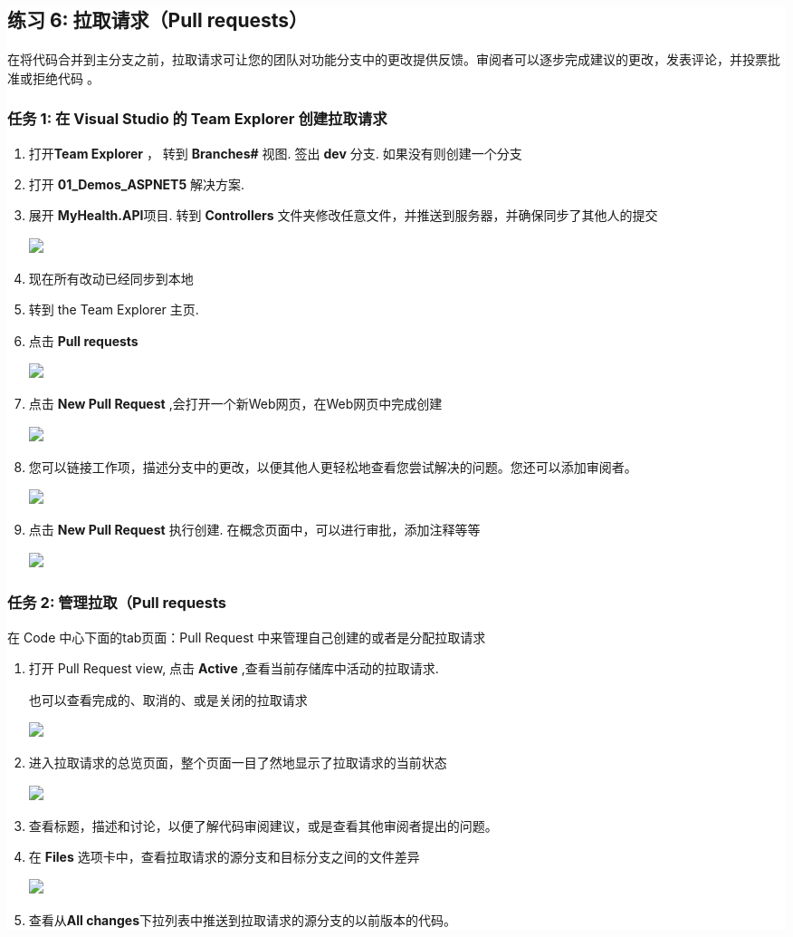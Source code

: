 ## 练习 6: 拉取请求（Pull requests）

在将代码合并到主分支之前，拉取请求可让您的团队对功能分支中的更改提供反馈。审阅者可以逐步完成建议的更改，发表评论，并投票批准或拒绝代码 。

### 任务 1: 在 Visual Studio 的 Team Explorer 创建拉取请求  

1. 打开**Team Explorer** ， 转到 **Branches#** 视图. 签出 **dev** 分支. 如果没有则创建一个分支

1. 打开 **01_Demos_ASPNET5** 解决方案.

1. 展开 **MyHealth.API**项目. 转到 **Controllers** 文件夹修改任意文件，并推送到服务器，并确保同步了其他人的提交

   ![](images/57.png)

1. 现在所有改动已经同步到本地

1. 转到 the Team Explorer 主页.

1. 点击 **Pull requests** 

   ![](images/58.png)

1. 点击 **New Pull Request** ,会打开一个新Web网页，在Web网页中完成创建

   ![](images/59.png)

1. 您可以链接工作项，描述分支中的更改，以便其他人更轻松地查看您尝试解决的问题。您还可以添加审阅者。

   ![](images/60.png)

1. 点击 **New Pull Request** 执行创建. 在概念页面中，可以进行审批，添加注释等等

   ![](images/61.png)

### 任务 2: 管理拉取（Pull requests

在 Code 中心下面的tab页面：Pull Request 中来管理自己创建的或者是分配拉取请求 

1. 打开 Pull Request view, 点击 **Active** ,查看当前存储库中活动的拉取请求.

   也可以查看完成的、取消的、或是关闭的拉取请求

   ![](images/62.png)

1. 进入拉取请求的总览页面，整个页面一目了然地显示了拉取请求的当前状态

   ![](images/63.png)

1. 查看标题，描述和讨论，以便了解代码审阅建议，或是查看其他审阅者提出的问题。

1. 在 **Files** 选项卡中，查看拉取请求的源分支和目标分支之间的文件差异

   ![](images/64.png)

1. 查看从**All changes**下拉列表中推送到拉取请求的源分支的以前版本的代码。

